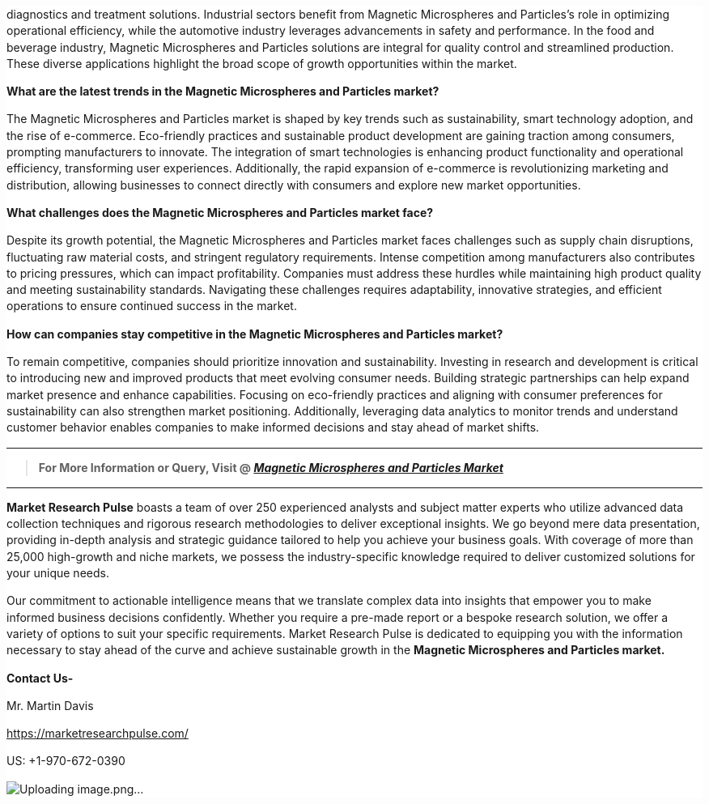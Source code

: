 diagnostics and treatment solutions. Industrial sectors benefit from Magnetic Microspheres and Particles&rsquo;s role in optimizing operational efficiency, while the automotive industry leverages advancements in safety and performance. In the food and beverage industry, Magnetic Microspheres and Particles solutions are integral for quality control and streamlined production. These diverse applications highlight the broad scope of growth opportunities within the market.</p><p><strong>What are the latest trends in the Magnetic Microspheres and Particles market?</strong></p><p>The Magnetic Microspheres and Particles market is shaped by key trends such as sustainability, smart technology adoption, and the rise of e-commerce. Eco-friendly practices and sustainable product development are gaining traction among consumers, prompting manufacturers to innovate. The integration of smart technologies is enhancing product functionality and operational efficiency, transforming user experiences. Additionally, the rapid expansion of e-commerce is revolutionizing marketing and distribution, allowing businesses to connect directly with consumers and explore new market opportunities.</p><p><strong>What challenges does the Magnetic Microspheres and Particles market face?</strong></p><p>Despite its growth potential, the Magnetic Microspheres and Particles market faces challenges such as supply chain disruptions, fluctuating raw material costs, and stringent regulatory requirements. Intense competition among manufacturers also contributes to pricing pressures, which can impact profitability. Companies must address these hurdles while maintaining high product quality and meeting sustainability standards. Navigating these challenges requires adaptability, innovative strategies, and efficient operations to ensure continued success in the market.</p><p><strong>How can companies stay competitive in the Magnetic Microspheres and Particles market?</strong></p><p>To remain competitive, companies should prioritize innovation and sustainability. Investing in research and development is critical to introducing new and improved products that meet evolving consumer needs. Building strategic partnerships can help expand market presence and enhance capabilities. Focusing on eco-friendly practices and aligning with consumer preferences for sustainability can also strengthen market positioning. Additionally, leveraging data analytics to monitor trends and understand customer behavior enables companies to make informed decisions and stay ahead of market shifts.</p><hr /><blockquote><p><strong>For More Information or Query, Visit @&nbsp;<em><a href="https://marketresearchpulse.com/report/150512/magnetic-microspheres-and-particles-market?utm_source=Linkedin&utm_medium=0114">Magnetic Microspheres and Particles Market</a></em></strong></p></blockquote><hr /><p><strong>Market Research Pulse</strong> boasts a team of over 250 experienced analysts and subject matter experts who utilize advanced data collection techniques and rigorous research methodologies to deliver exceptional insights. We go beyond mere data presentation, providing in-depth analysis and strategic guidance tailored to help you achieve your business goals. With coverage of more than 25,000 high-growth and niche markets, we possess the industry-specific knowledge required to deliver customized solutions for your unique needs.</p><p>Our commitment to actionable intelligence means that we translate complex data into insights that empower you to make informed business decisions confidently. Whether you require a pre-made report or a bespoke research solution, we offer a variety of options to suit your specific requirements. Market Research Pulse is dedicated to equipping you with the information necessary to stay ahead of the curve and achieve sustainable growth in the <strong>Magnetic Microspheres and Particles market.</strong></p><p><strong>Contact Us-</strong></p><p>Mr. Martin Davis</p><p>https://marketresearchpulse.com/</p><p>US: +1-970-672-0390</p>
![Uploading image.png…]()
